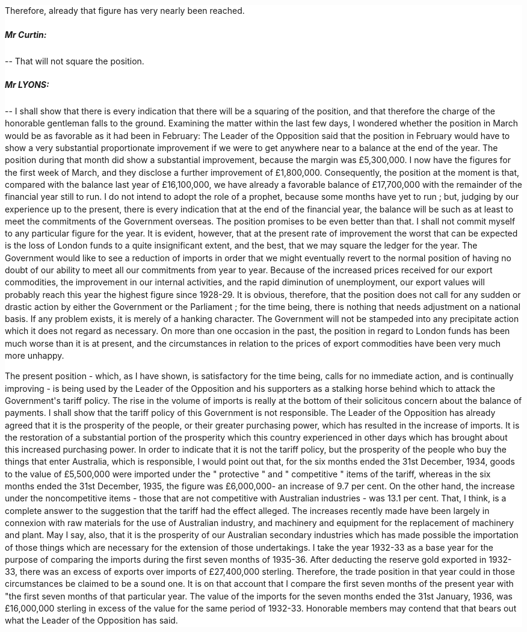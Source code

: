 Therefore, already that figure has very nearly been reached. 

##### Mr Curtin:

-- That will not square the position. 

##### Mr LYONS:

-- I shall show that there is every indication that there will be a squaring of the position, and that therefore the charge of the honorable gentleman falls to the ground. Examining the matter within the last few days, I wondered whether the position in March would be as favorable as it had been in February: The Leader of the Opposition said that the position in February would have to show a very substantial proportionate improvement if we were to get anywhere near to a balance at the end of the year. The position during that month did show a substantial improvement, because the margin was £5,300,000. I now have the figures for the first week of March, and they disclose a further improvement of £1,800,000. Consequently, the position at the moment is that, compared with the balance last year of £16,100,000, we have already a favorable balance of £17,700,000 with the remainder of the financial year still to run. I do not intend to adopt the role of a prophet, because some months have yet to run ; but, judging by our experience up to the present, there is every indication that at the end of the financial year, the balance will be such as at least to meet the commitments of the Government overseas. The position promises to be even better than that. I shall not commit myself to any particular figure for the year. It is evident, however, that at the present rate of improvement the worst that can be expected is the loss of London funds to a quite insignificant extent, and the best, that we may square the ledger for the year. The Government would like to see a reduction of imports in order that we might eventually revert to the normal position of having no doubt of our ability to meet all our commitments from year to year. Because of the increased prices received for our export commodities, the improvement in our internal activities, and the rapid diminution of unemployment, our export values will probably reach this year the highest figure since 1928-29. It is obvious, therefore, that the position does not call for any sudden or drastic action by either the Government or the Parliament ; for the time being, there is nothing that needs adjustment on a national basis. If any problem exists, it is merely of a hanking character. The Government will not be stampeded into any precipitate action which it does not regard as necessary. On more than one occasion in the past, the position in regard to London funds has been much worse than it is at present, and the circumstances in relation to the prices of export commodities have been very much more unhappy. 

The present position - which, as I have shown, is satisfactory for the time being, calls for no immediate action, and is continually improving - is being used by the Leader of the Opposition and his supporters as a stalking horse behind which to attack the Government's tariff policy. The rise in the volume of imports is really at the bottom of their solicitous concern about the balance of payments. I shall show that the tariff policy of this Government is not responsible. The Leader of the Opposition has already agreed that it is the prosperity of the people, or their greater purchasing power, which has resulted in the increase of imports. It is the restoration of a substantial portion of the prosperity which this country experienced in other days which has brought about this increased purchasing power. In order to indicate that it is not the tariff policy, but the prosperity of the people who buy the things that enter Australia, which is responsible, I would point out that, for the six months ended the 31st December, 1934, goods to the value of £5,500,000 were imported under the " protective " and " competitive " items of the tariff, whereas in the six months ended the 31st December, 1935, the figure was £6,000,000- an increase of 9.7 per cent. On the other hand, the increase under the noncompetitive items - those that are not competitive with Australian industries - was 13.1 per cent. That, I think, is a complete answer to the suggestion that the tariff had the effect alleged. The increases recently made have been largely in connexion with raw materials for the use of Australian industry, and machinery and equipment for the replacement of machinery and plant. May I say, also, that it is the prosperity of our Australian secondary industries which has made possible the importation of those things which are necessary for the extension of those undertakings. I take the year 1932-33 as a base year for the purpose of comparing the imports during the first seven months of 1935-36. After deducting the reserve gold exported in 1932-33, there was an excess of exports over imports of £27,400,000 sterling. Therefore, the trade position in that year could in those circumstances be claimed to be a sound one. It is on that account that I compare the first seven months of the present year with "the first seven months of that particular year. The value of the imports for the seven months ended the 31st January, 1936, was £16,000,000 sterling in excess of the value for the same period of 1932-33. Honorable members may contend that that bears out what the Leader of the Opposition has said. 
